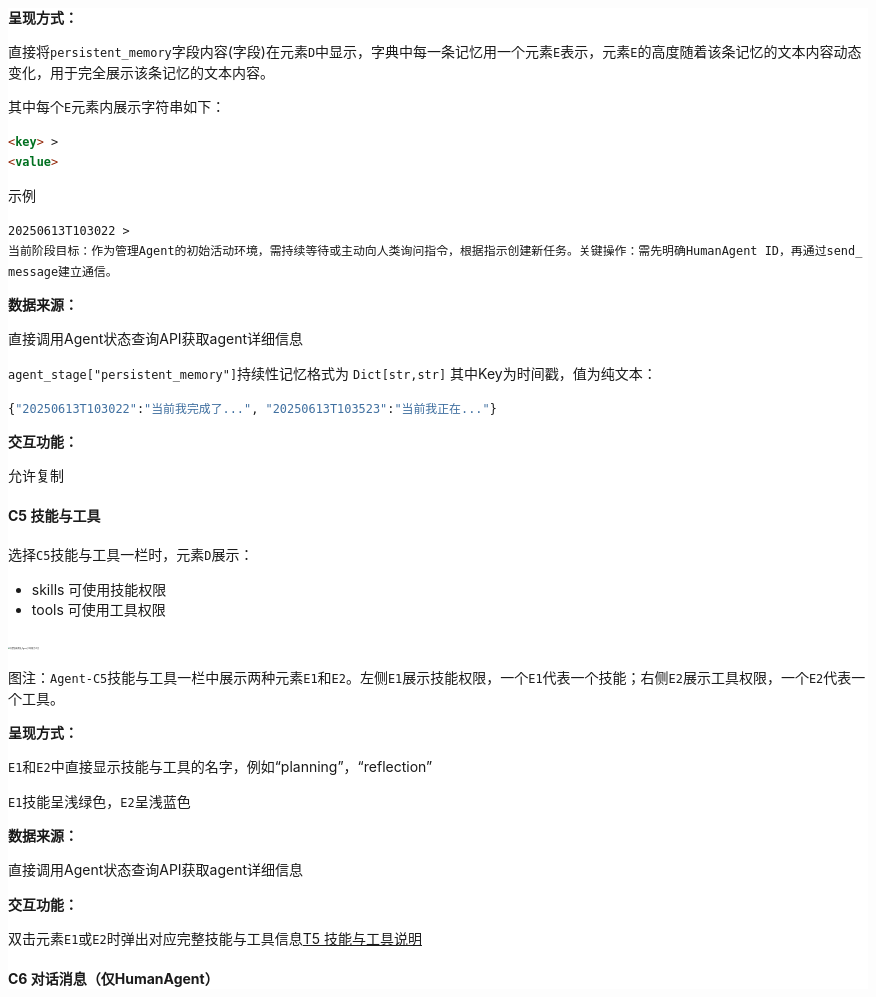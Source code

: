 **呈现方式：**

直接将`persistent_memory`字段内容(字段)在元素`D`中显示，字典中每一条记忆用一个元素`E`表示，元素`E`的高度随着该条记忆的文本内容动态变化，用于完全展示该条记忆的文本内容。

其中每个`E`元素内展示字符串如下：

```markdown
<key> >
<value>
```

示例

```markdown
20250613T103022 > 
当前阶段目标：作为管理Agent的初始活动环境，需持续等待或主动向人类询问指令，根据指示创建新任务。关键操作：需先明确HumanAgent ID，再通过send_message建立通信。
```

**数据来源：**

直接调用Agent状态查询API获取agent详细信息

`agent_stage["persistent_memory"]`持续性记忆格式为 `Dict[str,str]`  其中Key为时间戳，值为纯文本：

```python
{"20250613T103022":"当前我完成了...", "20250613T103523":"当前我正在..."}
```

**交互功能：**

允许复制





#### C5 技能与工具 

选择`C5`技能与工具一栏时，元素`D`展示：

- skills 可使用技能权限
- tools 可使用工具权限

<img src="./asset/完整信息弹窗_Agent_C5技能与工具.jpg" alt="完整信息弹窗_Agent_C5技能与工具" style="zoom:13%;" />

图注：`Agent-C5`技能与工具一栏中展示两种元素`E1`和`E2`。左侧`E1`展示技能权限，一个`E1`代表一个技能；右侧`E2`展示工具权限，一个`E2`代表一个工具。

**呈现方式：**

`E1`和`E2`中直接显示技能与工具的名字，例如“planning”，“reflection”

`E1`技能呈浅绿色，`E2`呈浅蓝色

**数据来源：**

直接调用Agent状态查询API获取agent详细信息

**交互功能：**

双击元素`E1`或`E2`时弹出对应完整技能与工具信息[T5 技能与工具说明](#skill_and_tools)





#### C6 对话消息（仅HumanAgent）
